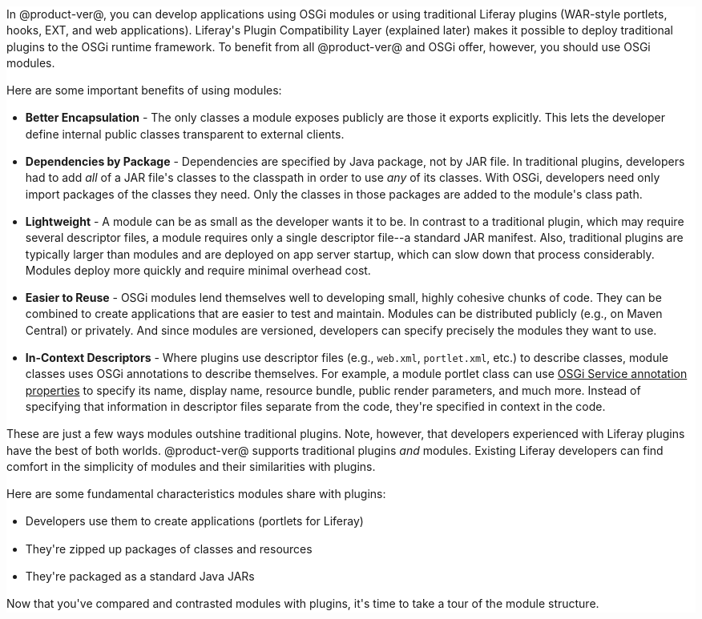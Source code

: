 In @product-ver@, you can develop applications using OSGi modules or using
traditional Liferay plugins (WAR-style portlets, hooks, EXT, and web
applications). Liferay's Plugin Compatibility Layer (explained later) makes it
possible to deploy traditional plugins to the OSGi runtime framework. To benefit
from all @product-ver@ and OSGi offer, however, you should use OSGi modules.

Here are some important benefits of using modules:

- **Better Encapsulation** - The only classes a module exposes publicly are
those it exports explicitly. This lets the developer define internal public
classes transparent to external clients.

- **Dependencies by Package** - Dependencies are specified by Java package, not
by JAR file. In traditional plugins, developers had to add *all* of a JAR file's
classes to the classpath in order to use *any* of its classes. With OSGi,
developers need only import packages of the classes they need. Only the classes
in those packages are added to the module's class path.

- **Lightweight** - A module can be as small as the developer wants it to be. In
contrast to a traditional plugin, which may require several descriptor files, a
module requires only a single descriptor file--a standard JAR manifest. Also,
traditional plugins are typically larger than modules and are deployed on app
server startup, which can slow down that process considerably. Modules deploy
more quickly and require minimal overhead cost.

- **Easier to Reuse** - OSGi modules lend themselves well to developing small,
highly cohesive chunks of code. They can be combined to create applications that
are easier to test and maintain. Modules can be distributed publicly (e.g., on
Maven Central) or privately. And since modules are versioned, developers can
specify precisely the modules they want to use.

- **In-Context Descriptors** - Where plugins use descriptor files (e.g.,
`web.xml`, `portlet.xml`, etc.) to describe classes, module classes uses OSGi
annotations to describe themselves. For example, a module portlet class can use
[OSGi Service annotation properties](https://dev.liferay.com/develop/reference/-/knowledge_base/7-0/portlet-descriptor-to-osgi-service-property-map)
to specify its name, display name, resource bundle, public render parameters,
and much more. Instead of specifying that information in descriptor files
separate from the code, they're specified in context in the code.

These are just a few ways modules outshine traditional plugins. Note, however,
that developers experienced with Liferay plugins have the best of both worlds.
@product-ver@ supports traditional plugins *and* modules. Existing Liferay
developers can find comfort in the simplicity of modules and their similarities
with plugins.

Here are some fundamental characteristics modules share with plugins:

- Developers use them to create applications (portlets for Liferay)

- They're zipped up packages of classes and resources

- They're packaged as a standard Java JARs

Now that you've compared and contrasted modules with plugins, it's time to take a
tour of the module structure. 
